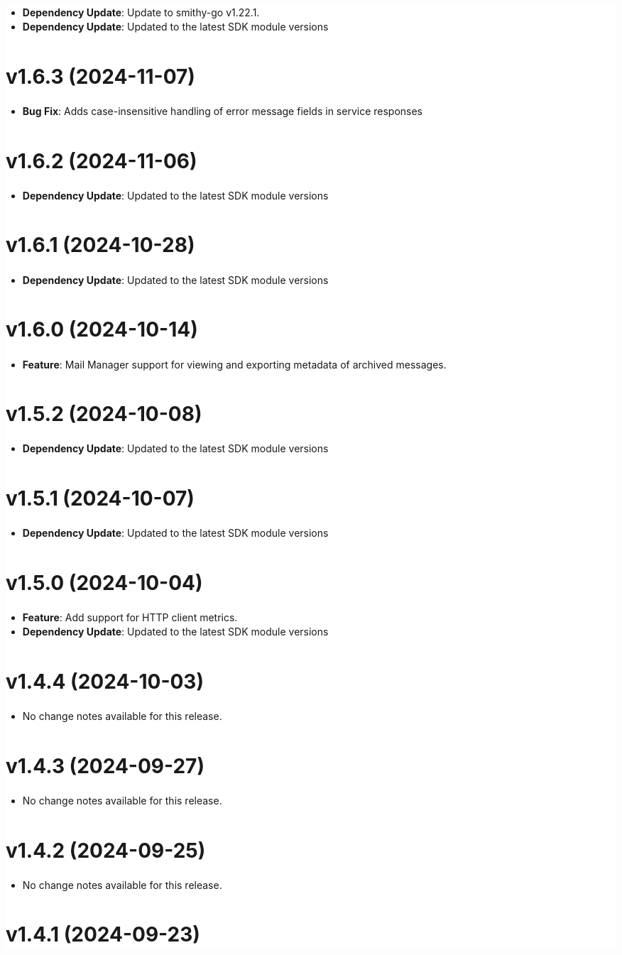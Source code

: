 * **Dependency Update**: Update to smithy-go v1.22.1.
* **Dependency Update**: Updated to the latest SDK module versions

# v1.6.3 (2024-11-07)

* **Bug Fix**: Adds case-insensitive handling of error message fields in service responses

# v1.6.2 (2024-11-06)

* **Dependency Update**: Updated to the latest SDK module versions

# v1.6.1 (2024-10-28)

* **Dependency Update**: Updated to the latest SDK module versions

# v1.6.0 (2024-10-14)

* **Feature**: Mail Manager support for viewing and exporting metadata of archived messages.

# v1.5.2 (2024-10-08)

* **Dependency Update**: Updated to the latest SDK module versions

# v1.5.1 (2024-10-07)

* **Dependency Update**: Updated to the latest SDK module versions

# v1.5.0 (2024-10-04)

* **Feature**: Add support for HTTP client metrics.
* **Dependency Update**: Updated to the latest SDK module versions

# v1.4.4 (2024-10-03)

* No change notes available for this release.

# v1.4.3 (2024-09-27)

* No change notes available for this release.

# v1.4.2 (2024-09-25)

* No change notes available for this release.

# v1.4.1 (2024-09-23)
